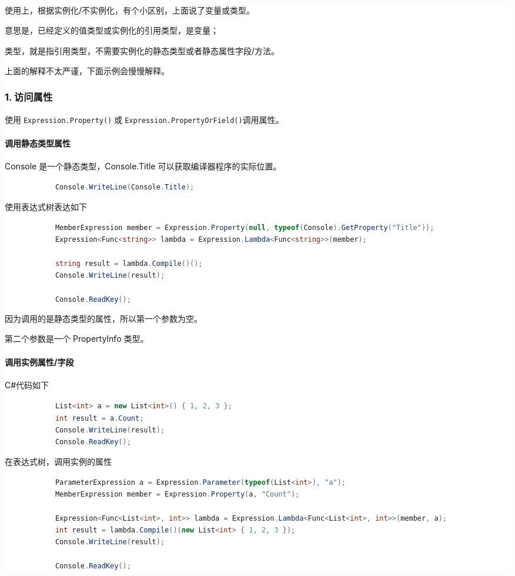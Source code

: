 使用上，根据实例化/不实例化，有个小区别，上面说了变量或类型。

意思是，已经定义的值类型或实例化的引用类型，是变量；

类型，就是指引用类型，不需要实例化的静态类型或者静态属性字段/方法。

上面的解释不太严谨，下面示例会慢慢解释。



### 1. 访问属性

使用 `Expression.Property()` 或 `Expression.PropertyOrField()`调用属性。

#### 调用静态类型属性

Console 是一个静态类型，Console.Title 可以获取编译器程序的实际位置。

```c#
            Console.WriteLine(Console.Title);
```

使用表达式树表达如下

```c#
            MemberExpression member = Expression.Property(null, typeof(Console).GetProperty("Title"));
            Expression<Func<string>> lambda = Expression.Lambda<Func<string>>(member);

            string result = lambda.Compile()();
            Console.WriteLine(result);

            Console.ReadKey();
```

因为调用的是静态类型的属性，所以第一个参数为空。

第二个参数是一个  PropertyInfo 类型。



#### 调用实例属性/字段

C#代码如下

```c#
            List<int> a = new List<int>() { 1, 2, 3 };
            int result = a.Count;
            Console.WriteLine(result);
            Console.ReadKey();
```

在表达式树，调用实例的属性

```c#
            ParameterExpression a = Expression.Parameter(typeof(List<int>), "a");
            MemberExpression member = Expression.Property(a, "Count");

            Expression<Func<List<int>, int>> lambda = Expression.Lambda<Func<List<int>, int>>(member, a);
            int result = lambda.Compile()(new List<int> { 1, 2, 3 });
            Console.WriteLine(result);

            Console.ReadKey();
```
